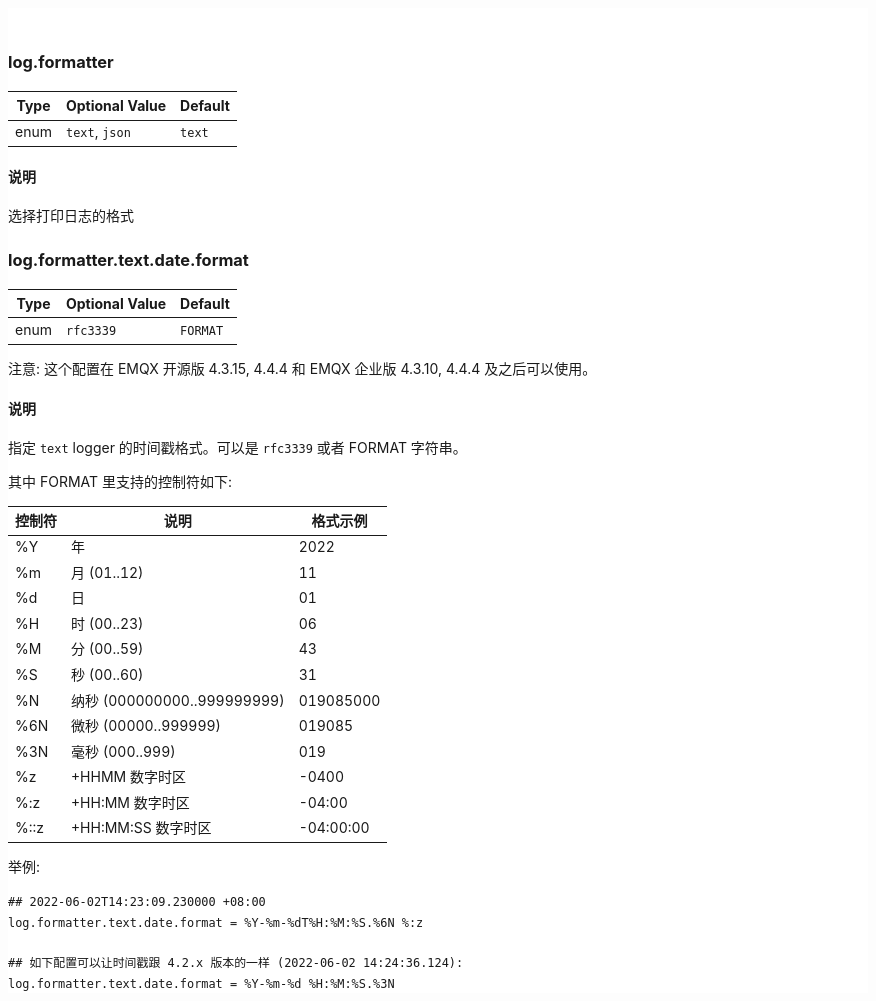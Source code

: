 <br />

### log.formatter

| Type | Optional Value | Default |
| ---- | -------------- | ------- |
| enum | `text`, `json` | `text`  |

#### 说明

选择打印日志的格式

### log.formatter.text.date.format

| Type | Optional Value | Default  |
| ---- | -------------- | -------- |
| enum | `rfc3339`      | `FORMAT` |

注意: 这个配置在 EMQX 开源版 4.3.15, 4.4.4 和 EMQX 企业版 4.3.10, 4.4.4 及之后可以使用。

#### 说明

指定 `text` logger 的时间戳格式。可以是 `rfc3339` 或者 FORMAT 字符串。

其中 FORMAT 里支持的控制符如下:

| 控制符 | 说明                        | 格式示例  |
| ------ | --------------------------- | --------- |
| %Y     | 年                          | 2022      |
| %m     | 月 (01..12)                 | 11        |
| %d     | 日                          | 01        |
| %H     | 时 (00..23)                 | 06        |
| %M     | 分 (00..59)                 | 43        |
| %S     | 秒 (00..60)                 | 31        |
| %N     | 纳秒 (000000000..999999999) | 019085000 |
| %6N    | 微秒 (00000..999999)        | 019085    |
| %3N    | 毫秒 (000..999)             | 019       |
| %z     | +HHMM 数字时区              | -0400     |
| %:z    | +HH:MM 数字时区             | -04:00    |
| %::z   | +HH:MM:SS 数字时区          | -04:00:00 |

举例:

```
## 2022-06-02T14:23:09.230000 +08:00
log.formatter.text.date.format = %Y-%m-%dT%H:%M:%S.%6N %:z

## 如下配置可以让时间戳跟 4.2.x 版本的一样 (2022-06-02 14:24:36.124):
log.formatter.text.date.format = %Y-%m-%d %H:%M:%S.%3N
```
